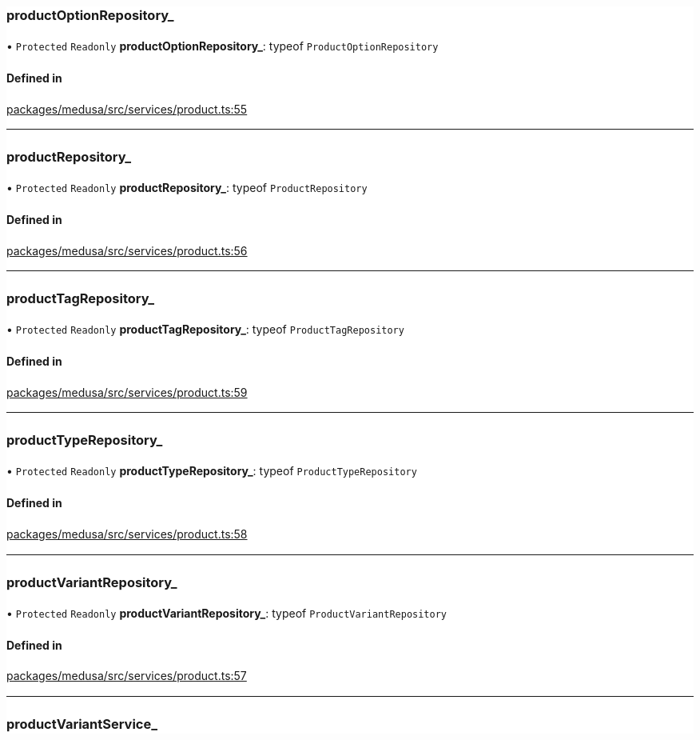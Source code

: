 ### productOptionRepository\_

• `Protected` `Readonly` **productOptionRepository\_**: typeof `ProductOptionRepository`

#### Defined in

[packages/medusa/src/services/product.ts:55](https://github.com/Oyelowo/medusa/blob/dd87e6253/packages/medusa/src/services/product.ts#L55)

___

### productRepository\_

• `Protected` `Readonly` **productRepository\_**: typeof `ProductRepository`

#### Defined in

[packages/medusa/src/services/product.ts:56](https://github.com/Oyelowo/medusa/blob/dd87e6253/packages/medusa/src/services/product.ts#L56)

___

### productTagRepository\_

• `Protected` `Readonly` **productTagRepository\_**: typeof `ProductTagRepository`

#### Defined in

[packages/medusa/src/services/product.ts:59](https://github.com/Oyelowo/medusa/blob/dd87e6253/packages/medusa/src/services/product.ts#L59)

___

### productTypeRepository\_

• `Protected` `Readonly` **productTypeRepository\_**: typeof `ProductTypeRepository`

#### Defined in

[packages/medusa/src/services/product.ts:58](https://github.com/Oyelowo/medusa/blob/dd87e6253/packages/medusa/src/services/product.ts#L58)

___

### productVariantRepository\_

• `Protected` `Readonly` **productVariantRepository\_**: typeof `ProductVariantRepository`

#### Defined in

[packages/medusa/src/services/product.ts:57](https://github.com/Oyelowo/medusa/blob/dd87e6253/packages/medusa/src/services/product.ts#L57)

___

### productVariantService\_
